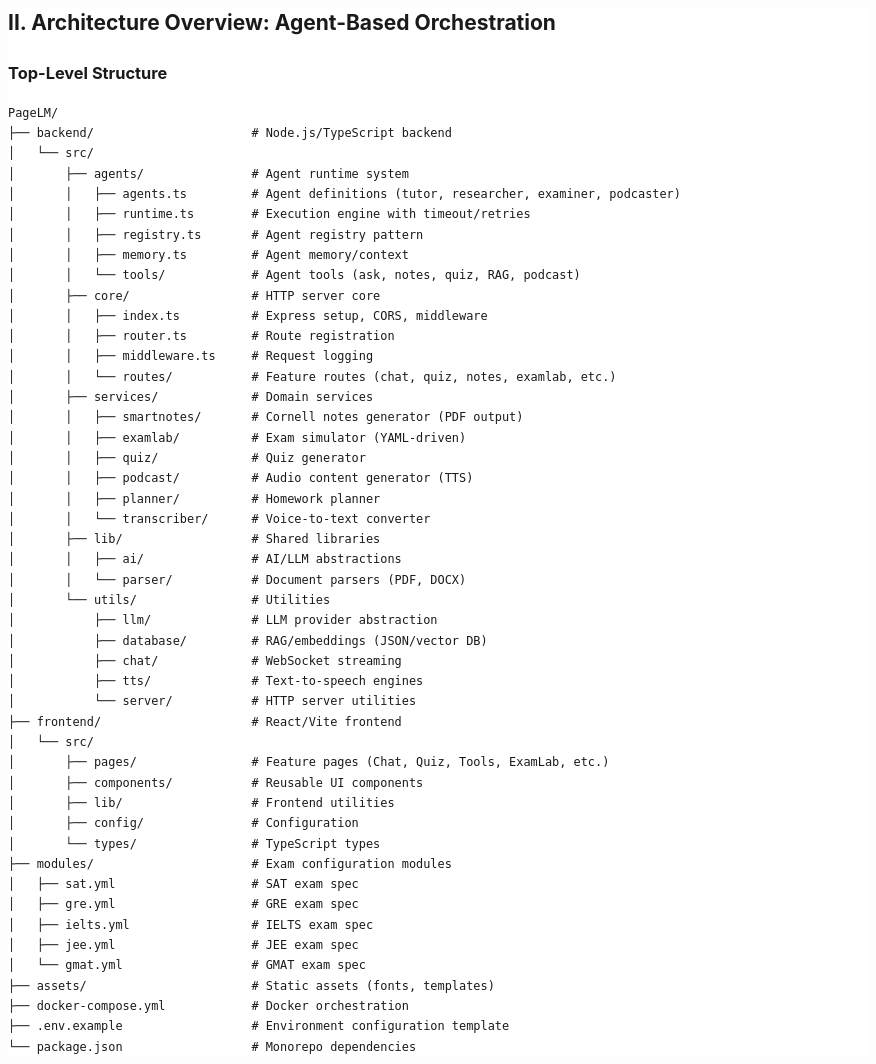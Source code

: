 
## II. Architecture Overview: Agent-Based Orchestration

### Top-Level Structure

```
PageLM/
├── backend/                      # Node.js/TypeScript backend
│   └── src/
│       ├── agents/               # Agent runtime system
│       │   ├── agents.ts         # Agent definitions (tutor, researcher, examiner, podcaster)
│       │   ├── runtime.ts        # Execution engine with timeout/retries
│       │   ├── registry.ts       # Agent registry pattern
│       │   ├── memory.ts         # Agent memory/context
│       │   └── tools/            # Agent tools (ask, notes, quiz, RAG, podcast)
│       ├── core/                 # HTTP server core
│       │   ├── index.ts          # Express setup, CORS, middleware
│       │   ├── router.ts         # Route registration
│       │   ├── middleware.ts     # Request logging
│       │   └── routes/           # Feature routes (chat, quiz, notes, examlab, etc.)
│       ├── services/             # Domain services
│       │   ├── smartnotes/       # Cornell notes generator (PDF output)
│       │   ├── examlab/          # Exam simulator (YAML-driven)
│       │   ├── quiz/             # Quiz generator
│       │   ├── podcast/          # Audio content generator (TTS)
│       │   ├── planner/          # Homework planner
│       │   └── transcriber/      # Voice-to-text converter
│       ├── lib/                  # Shared libraries
│       │   ├── ai/               # AI/LLM abstractions
│       │   └── parser/           # Document parsers (PDF, DOCX)
│       └── utils/                # Utilities
│           ├── llm/              # LLM provider abstraction
│           ├── database/         # RAG/embeddings (JSON/vector DB)
│           ├── chat/             # WebSocket streaming
│           ├── tts/              # Text-to-speech engines
│           └── server/           # HTTP server utilities
├── frontend/                     # React/Vite frontend
│   └── src/
│       ├── pages/                # Feature pages (Chat, Quiz, Tools, ExamLab, etc.)
│       ├── components/           # Reusable UI components
│       ├── lib/                  # Frontend utilities
│       ├── config/               # Configuration
│       └── types/                # TypeScript types
├── modules/                      # Exam configuration modules
│   ├── sat.yml                   # SAT exam spec
│   ├── gre.yml                   # GRE exam spec
│   ├── ielts.yml                 # IELTS exam spec
│   ├── jee.yml                   # JEE exam spec
│   └── gmat.yml                  # GMAT exam spec
├── assets/                       # Static assets (fonts, templates)
├── docker-compose.yml            # Docker orchestration
├── .env.example                  # Environment configuration template
└── package.json                  # Monorepo dependencies
```
